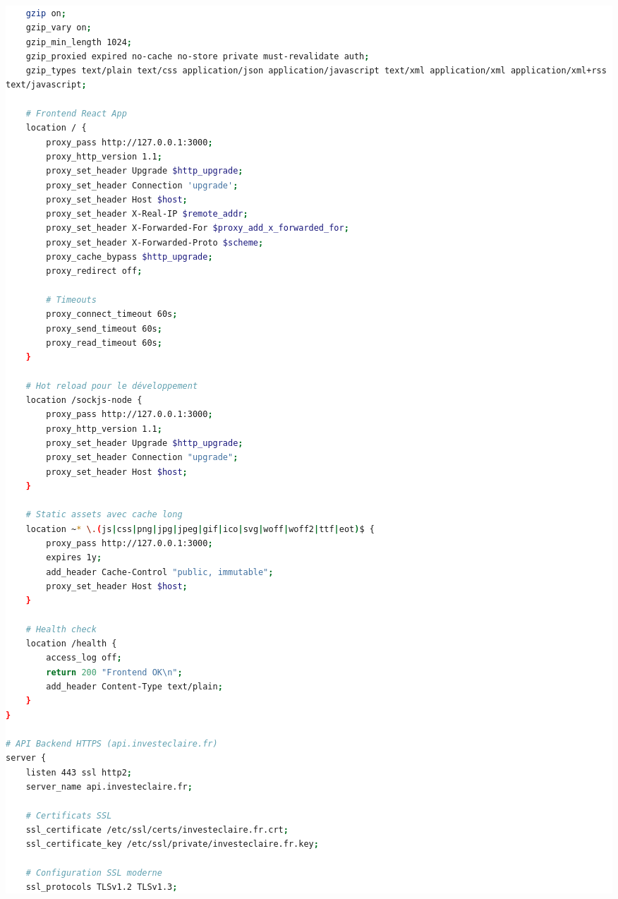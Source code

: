```bash
    gzip on;
    gzip_vary on;
    gzip_min_length 1024;
    gzip_proxied expired no-cache no-store private must-revalidate auth;
    gzip_types text/plain text/css application/json application/javascript text/xml application/xml application/xml+rss text/javascript;

    # Frontend React App
    location / {
        proxy_pass http://127.0.0.1:3000;
        proxy_http_version 1.1;
        proxy_set_header Upgrade $http_upgrade;
        proxy_set_header Connection 'upgrade';
        proxy_set_header Host $host;
        proxy_set_header X-Real-IP $remote_addr;
        proxy_set_header X-Forwarded-For $proxy_add_x_forwarded_for;
        proxy_set_header X-Forwarded-Proto $scheme;
        proxy_cache_bypass $http_upgrade;
        proxy_redirect off;
        
        # Timeouts
        proxy_connect_timeout 60s;
        proxy_send_timeout 60s;
        proxy_read_timeout 60s;
    }

    # Hot reload pour le développement
    location /sockjs-node {
        proxy_pass http://127.0.0.1:3000;
        proxy_http_version 1.1;
        proxy_set_header Upgrade $http_upgrade;
        proxy_set_header Connection "upgrade";
        proxy_set_header Host $host;
    }

    # Static assets avec cache long
    location ~* \.(js|css|png|jpg|jpeg|gif|ico|svg|woff|woff2|ttf|eot)$ {
        proxy_pass http://127.0.0.1:3000;
        expires 1y;
        add_header Cache-Control "public, immutable";
        proxy_set_header Host $host;
    }

    # Health check
    location /health {
        access_log off;
        return 200 "Frontend OK\n";
        add_header Content-Type text/plain;
    }
}

# API Backend HTTPS (api.investeclaire.fr)
server {
    listen 443 ssl http2;
    server_name api.investeclaire.fr;

    # Certificats SSL
    ssl_certificate /etc/ssl/certs/investeclaire.fr.crt;
    ssl_certificate_key /etc/ssl/private/investeclaire.fr.key;
    
    # Configuration SSL moderne
    ssl_protocols TLSv1.2 TLSv1.3;
```